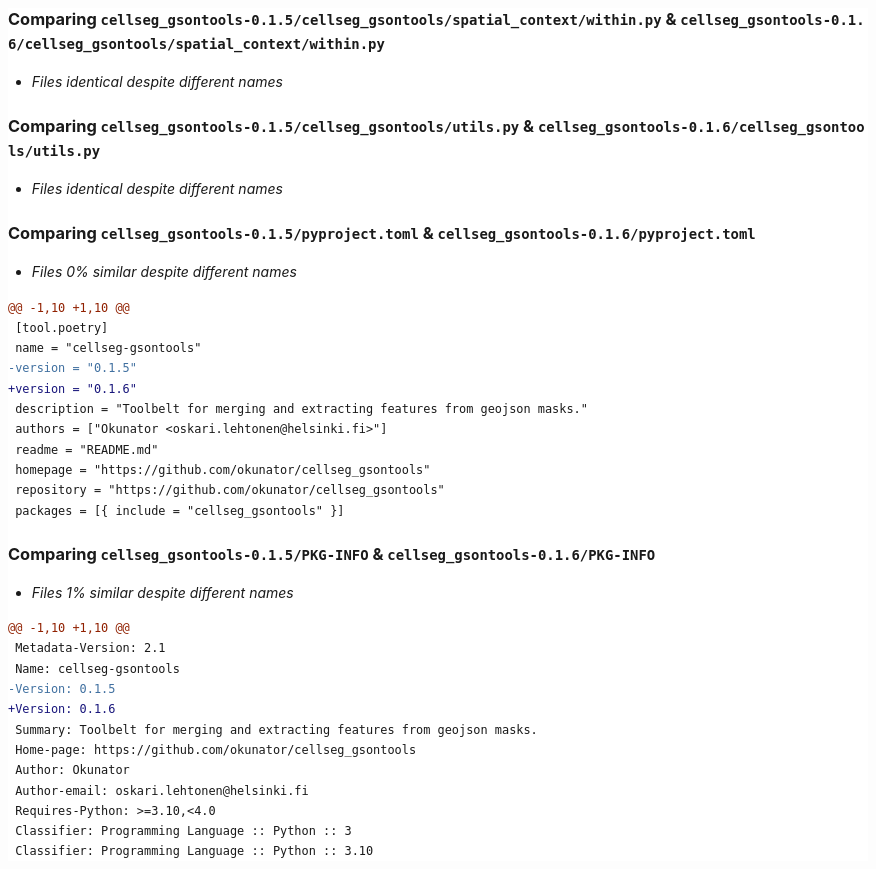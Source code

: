 ### Comparing `cellseg_gsontools-0.1.5/cellseg_gsontools/spatial_context/within.py` & `cellseg_gsontools-0.1.6/cellseg_gsontools/spatial_context/within.py`

 * *Files identical despite different names*

### Comparing `cellseg_gsontools-0.1.5/cellseg_gsontools/utils.py` & `cellseg_gsontools-0.1.6/cellseg_gsontools/utils.py`

 * *Files identical despite different names*

### Comparing `cellseg_gsontools-0.1.5/pyproject.toml` & `cellseg_gsontools-0.1.6/pyproject.toml`

 * *Files 0% similar despite different names*

```diff
@@ -1,10 +1,10 @@
 [tool.poetry]
 name = "cellseg-gsontools"
-version = "0.1.5"
+version = "0.1.6"
 description = "Toolbelt for merging and extracting features from geojson masks."
 authors = ["Okunator <oskari.lehtonen@helsinki.fi>"]
 readme = "README.md"
 homepage = "https://github.com/okunator/cellseg_gsontools"
 repository = "https://github.com/okunator/cellseg_gsontools"
 packages = [{ include = "cellseg_gsontools" }]
```

### Comparing `cellseg_gsontools-0.1.5/PKG-INFO` & `cellseg_gsontools-0.1.6/PKG-INFO`

 * *Files 1% similar despite different names*

```diff
@@ -1,10 +1,10 @@
 Metadata-Version: 2.1
 Name: cellseg-gsontools
-Version: 0.1.5
+Version: 0.1.6
 Summary: Toolbelt for merging and extracting features from geojson masks.
 Home-page: https://github.com/okunator/cellseg_gsontools
 Author: Okunator
 Author-email: oskari.lehtonen@helsinki.fi
 Requires-Python: >=3.10,<4.0
 Classifier: Programming Language :: Python :: 3
 Classifier: Programming Language :: Python :: 3.10
```

